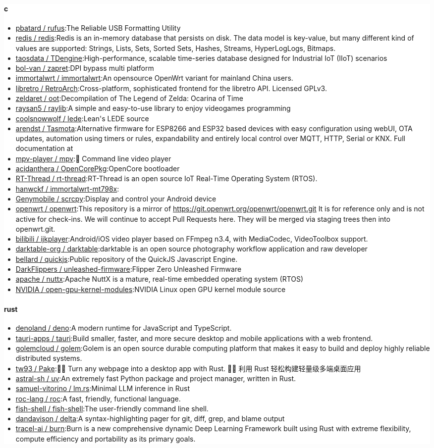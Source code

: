 #### c
* [pbatard / rufus](https://github.com/pbatard/rufus):The Reliable USB Formatting Utility
* [redis / redis](https://github.com/redis/redis):Redis is an in-memory database that persists on disk. The data model is key-value, but many different kind of values are supported: Strings, Lists, Sets, Sorted Sets, Hashes, Streams, HyperLogLogs, Bitmaps.
* [taosdata / TDengine](https://github.com/taosdata/TDengine):High-performance, scalable time-series database designed for Industrial IoT (IIoT) scenarios
* [bol-van / zapret](https://github.com/bol-van/zapret):DPI bypass multi platform
* [immortalwrt / immortalwrt](https://github.com/immortalwrt/immortalwrt):An opensource OpenWrt variant for mainland China users.
* [libretro / RetroArch](https://github.com/libretro/RetroArch):Cross-platform, sophisticated frontend for the libretro API. Licensed GPLv3.
* [zeldaret / oot](https://github.com/zeldaret/oot):Decompilation of The Legend of Zelda: Ocarina of Time
* [raysan5 / raylib](https://github.com/raysan5/raylib):A simple and easy-to-use library to enjoy videogames programming
* [coolsnowwolf / lede](https://github.com/coolsnowwolf/lede):Lean's LEDE source
* [arendst / Tasmota](https://github.com/arendst/Tasmota):Alternative firmware for ESP8266 and ESP32 based devices with easy configuration using webUI, OTA updates, automation using timers or rules, expandability and entirely local control over MQTT, HTTP, Serial or KNX. Full documentation at
* [mpv-player / mpv](https://github.com/mpv-player/mpv):🎥 Command line video player
* [acidanthera / OpenCorePkg](https://github.com/acidanthera/OpenCorePkg):OpenCore bootloader
* [RT-Thread / rt-thread](https://github.com/RT-Thread/rt-thread):RT-Thread is an open source IoT Real-Time Operating System (RTOS).
* [hanwckf / immortalwrt-mt798x](https://github.com/hanwckf/immortalwrt-mt798x):
* [Genymobile / scrcpy](https://github.com/Genymobile/scrcpy):Display and control your Android device
* [openwrt / openwrt](https://github.com/openwrt/openwrt):This repository is a mirror of https://git.openwrt.org/openwrt/openwrt.git It is for reference only and is not active for check-ins. We will continue to accept Pull Requests here. They will be merged via staging trees then into openwrt.git.
* [bilibili / ijkplayer](https://github.com/bilibili/ijkplayer):Android/iOS video player based on FFmpeg n3.4, with MediaCodec, VideoToolbox support.
* [darktable-org / darktable](https://github.com/darktable-org/darktable):darktable is an open source photography workflow application and raw developer
* [bellard / quickjs](https://github.com/bellard/quickjs):Public repository of the QuickJS Javascript Engine.
* [DarkFlippers / unleashed-firmware](https://github.com/DarkFlippers/unleashed-firmware):Flipper Zero Unleashed Firmware
* [apache / nuttx](https://github.com/apache/nuttx):Apache NuttX is a mature, real-time embedded operating system (RTOS)
* [NVIDIA / open-gpu-kernel-modules](https://github.com/NVIDIA/open-gpu-kernel-modules):NVIDIA Linux open GPU kernel module source

#### rust
* [denoland / deno](https://github.com/denoland/deno):A modern runtime for JavaScript and TypeScript.
* [tauri-apps / tauri](https://github.com/tauri-apps/tauri):Build smaller, faster, and more secure desktop and mobile applications with a web frontend.
* [golemcloud / golem](https://github.com/golemcloud/golem):Golem is an open source durable computing platform that makes it easy to build and deploy highly reliable distributed systems.
* [tw93 / Pake](https://github.com/tw93/Pake):🤱🏻 Turn any webpage into a desktop app with Rust. 🤱🏻 利用 Rust 轻松构建轻量级多端桌面应用
* [astral-sh / uv](https://github.com/astral-sh/uv):An extremely fast Python package and project manager, written in Rust.
* [samuel-vitorino / lm.rs](https://github.com/samuel-vitorino/lm.rs):Minimal LLM inference in Rust
* [roc-lang / roc](https://github.com/roc-lang/roc):A fast, friendly, functional language.
* [fish-shell / fish-shell](https://github.com/fish-shell/fish-shell):The user-friendly command line shell.
* [dandavison / delta](https://github.com/dandavison/delta):A syntax-highlighting pager for git, diff, grep, and blame output
* [tracel-ai / burn](https://github.com/tracel-ai/burn):Burn is a new comprehensive dynamic Deep Learning Framework built using Rust with extreme flexibility, compute efficiency and portability as its primary goals.